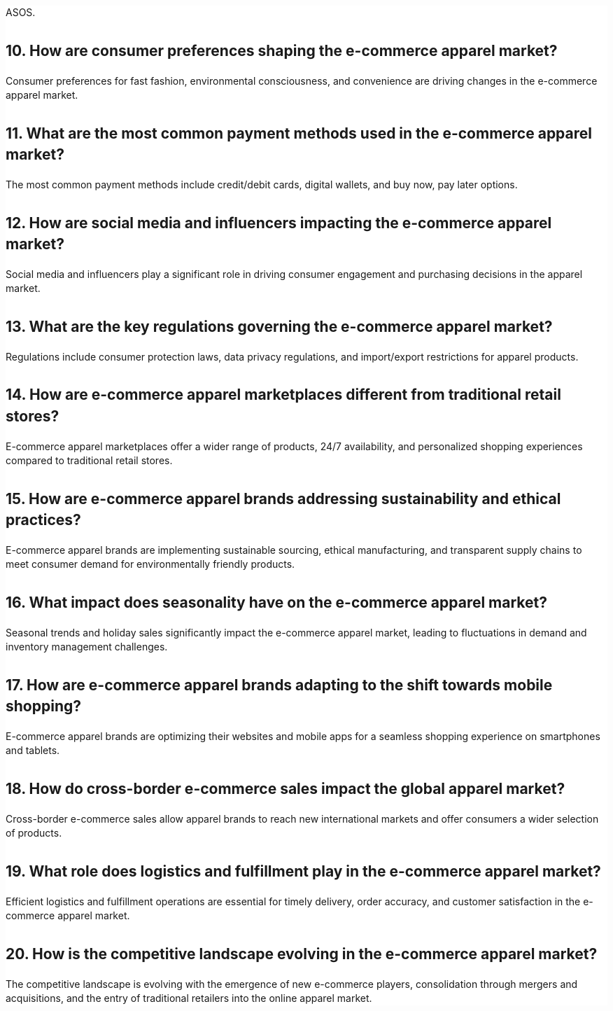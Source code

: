 ASOS.</p><h2>10. How are consumer preferences shaping the e-commerce apparel market?</h2><p>Consumer preferences for fast fashion, environmental consciousness, and convenience are driving changes in the e-commerce apparel market.</p><h2>11. What are the most common payment methods used in the e-commerce apparel market?</h2><p>The most common payment methods include credit/debit cards, digital wallets, and buy now, pay later options.</p><h2>12. How are social media and influencers impacting the e-commerce apparel market?</h2><p>Social media and influencers play a significant role in driving consumer engagement and purchasing decisions in the apparel market.</p><h2>13. What are the key regulations governing the e-commerce apparel market?</h2><p>Regulations include consumer protection laws, data privacy regulations, and import/export restrictions for apparel products.</p><h2>14. How are e-commerce apparel marketplaces different from traditional retail stores?</h2><p>E-commerce apparel marketplaces offer a wider range of products, 24/7 availability, and personalized shopping experiences compared to traditional retail stores.</p><h2>15. How are e-commerce apparel brands addressing sustainability and ethical practices?</h2><p>E-commerce apparel brands are implementing sustainable sourcing, ethical manufacturing, and transparent supply chains to meet consumer demand for environmentally friendly products.</p><h2>16. What impact does seasonality have on the e-commerce apparel market?</h2><p>Seasonal trends and holiday sales significantly impact the e-commerce apparel market, leading to fluctuations in demand and inventory management challenges.</p><h2>17. How are e-commerce apparel brands adapting to the shift towards mobile shopping?</h2><p>E-commerce apparel brands are optimizing their websites and mobile apps for a seamless shopping experience on smartphones and tablets.</p><h2>18. How do cross-border e-commerce sales impact the global apparel market?</h2><p>Cross-border e-commerce sales allow apparel brands to reach new international markets and offer consumers a wider selection of products.</p><h2>19. What role does logistics and fulfillment play in the e-commerce apparel market?</h2><p>Efficient logistics and fulfillment operations are essential for timely delivery, order accuracy, and customer satisfaction in the e-commerce apparel market.</p><h2>20. How is the competitive landscape evolving in the e-commerce apparel market?</h2><p>The competitive landscape is evolving with the emergence of new e-commerce players, consolidation through mergers and acquisitions, and the entry of traditional retailers into the online apparel market.</p></body></html></strong></p>
